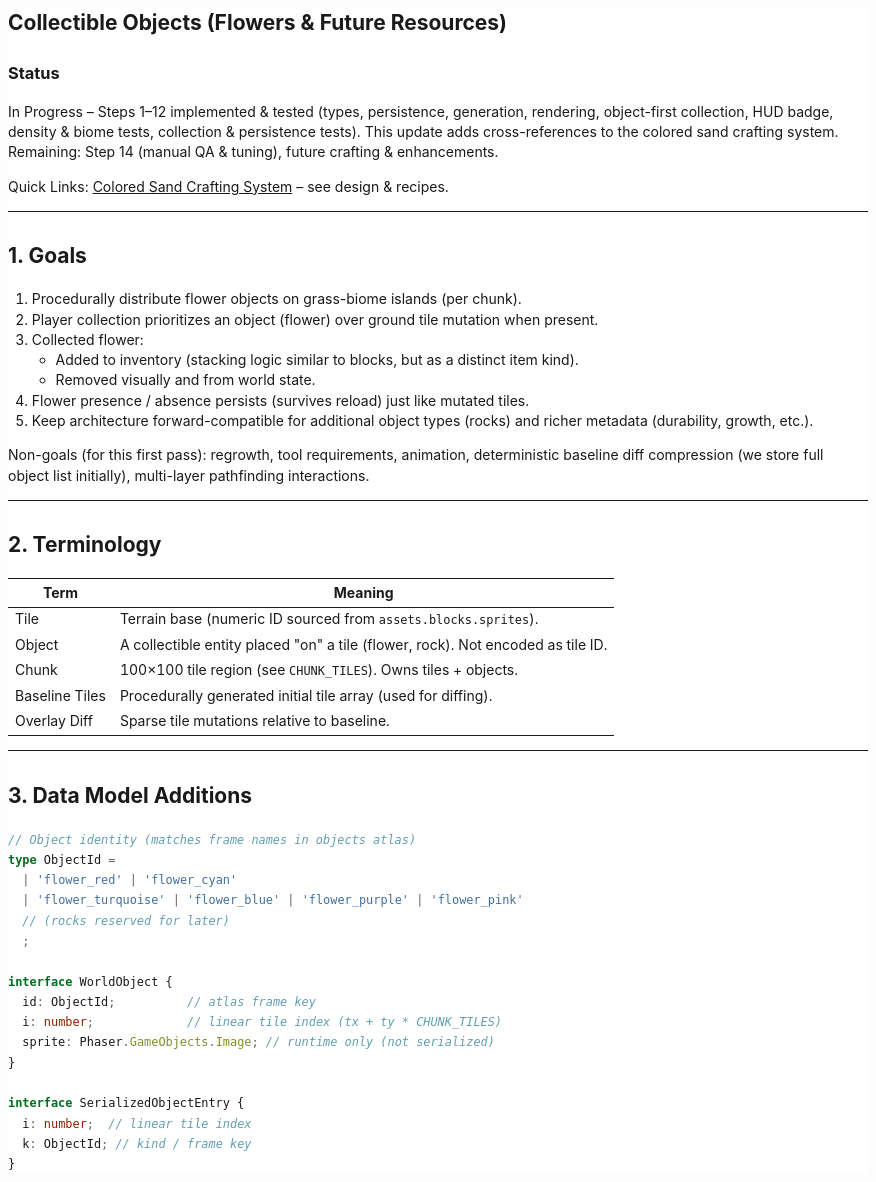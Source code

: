 ## Collectible Objects (Flowers & Future Resources)

### Status
In Progress – Steps 1–12 implemented & tested (types, persistence, generation, rendering, object-first collection, HUD badge, density & biome tests, collection & persistence tests). This update adds cross-references to the colored sand crafting system. Remaining: Step 14 (manual QA & tuning), future crafting & enhancements.

Quick Links: [Colored Sand Crafting System](./CRAFTING.md) – see design & recipes.

---

## 1. Goals

1. Procedurally distribute flower objects on grass-biome islands (per chunk).
2. Player collection prioritizes an object (flower) over ground tile mutation when present.
3. Collected flower:
   - Added to inventory (stacking logic similar to blocks, but as a distinct item kind).
   - Removed visually and from world state.
4. Flower presence / absence persists (survives reload) just like mutated tiles.
5. Keep architecture forward-compatible for additional object types (rocks) and richer metadata (durability, growth, etc.).

Non-goals (for this first pass): regrowth, tool requirements, animation, deterministic baseline diff compression (we store full object list initially), multi-layer pathfinding interactions.

---

## 2. Terminology

| Term | Meaning |
|------|---------|
| Tile | Terrain base (numeric ID sourced from `assets.blocks.sprites`). |
| Object | A collectible entity placed "on" a tile (flower, rock). Not encoded as tile ID. |
| Chunk | 100×100 tile region (see `CHUNK_TILES`). Owns tiles + objects. |
| Baseline Tiles | Procedurally generated initial tile array (used for diffing). |
| Overlay Diff | Sparse tile mutations relative to baseline. |

---

## 3. Data Model Additions

```ts
// Object identity (matches frame names in objects atlas)
type ObjectId =
  | 'flower_red' | 'flower_cyan'
  | 'flower_turquoise' | 'flower_blue' | 'flower_purple' | 'flower_pink'
  // (rocks reserved for later)
  ;

interface WorldObject {
  id: ObjectId;          // atlas frame key
  i: number;             // linear tile index (tx + ty * CHUNK_TILES)
  sprite: Phaser.GameObjects.Image; // runtime only (not serialized)
}

interface SerializedObjectEntry {
  i: number;  // linear tile index
  k: ObjectId; // kind / frame key
}
```